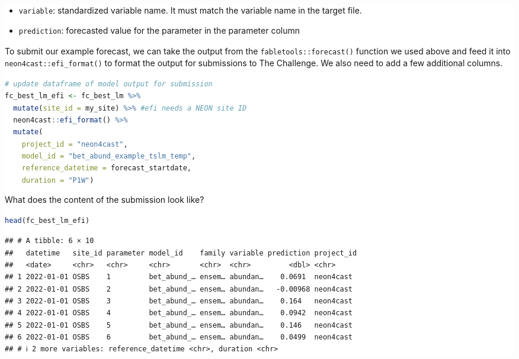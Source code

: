 -   `variable`: standardized variable name. It must match the variable
    name in the target file.

-   `prediction`: forecasted value for the parameter in the parameter
    column

To submit our example forecast, we can take the output from the
`fabletools::forecast()` function we used above and feed it into
`neon4cast::efi_format()` to format the output for submissions to The
Challenge. We also need to add a few additional columns.

``` r
# update dataframe of model output for submission
fc_best_lm_efi <- fc_best_lm %>% 
  mutate(site_id = my_site) %>% #efi needs a NEON site ID
  neon4cast::efi_format() %>%
  mutate(
    project_id = "neon4cast",
    model_id = "bet_abund_example_tslm_temp",
    reference_datetime = forecast_startdate,
    duration = "P1W")
```

What does the content of the submission look like?

``` r
head(fc_best_lm_efi)
```

    ## # A tibble: 6 × 10
    ##   datetime   site_id parameter model_id    family variable prediction project_id
    ##   <date>     <chr>   <chr>     <chr>       <chr>  <chr>         <dbl> <chr>     
    ## 1 2022-01-01 OSBS    1         bet_abund_… ensem… abundan…    0.0691  neon4cast 
    ## 2 2022-01-01 OSBS    2         bet_abund_… ensem… abundan…   -0.00968 neon4cast 
    ## 3 2022-01-01 OSBS    3         bet_abund_… ensem… abundan…    0.164   neon4cast 
    ## 4 2022-01-01 OSBS    4         bet_abund_… ensem… abundan…    0.0942  neon4cast 
    ## 5 2022-01-01 OSBS    5         bet_abund_… ensem… abundan…    0.146   neon4cast 
    ## 6 2022-01-01 OSBS    6         bet_abund_… ensem… abundan…    0.0499  neon4cast 
    ## # ℹ 2 more variables: reference_datetime <chr>, duration <chr>
